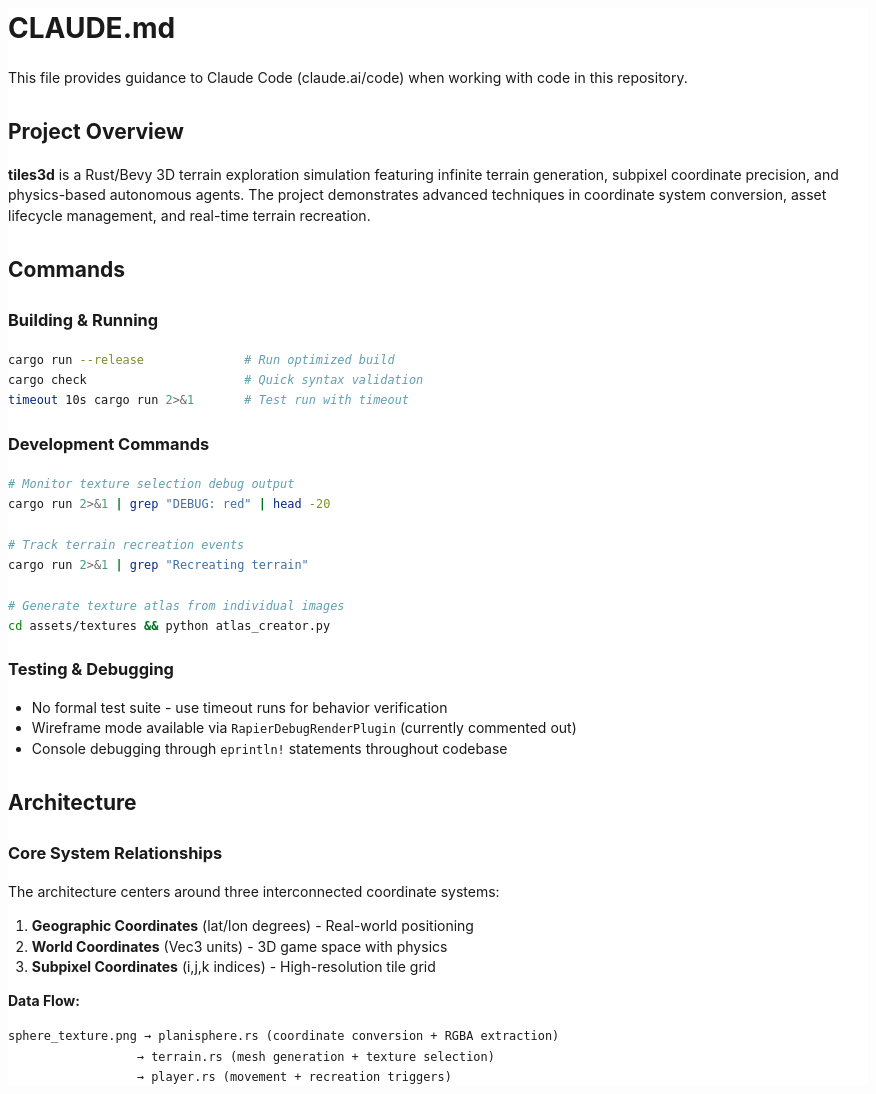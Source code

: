 # CLAUDE.md

This file provides guidance to Claude Code (claude.ai/code) when working with code in this repository.

## Project Overview

**tiles3d** is a Rust/Bevy 3D terrain exploration simulation featuring infinite terrain generation, subpixel coordinate precision, and physics-based autonomous agents. The project demonstrates advanced techniques in coordinate system conversion, asset lifecycle management, and real-time terrain recreation.

## Commands

### Building & Running
```bash
cargo run --release              # Run optimized build
cargo check                      # Quick syntax validation
timeout 10s cargo run 2>&1       # Test run with timeout
```

### Development Commands
```bash
# Monitor texture selection debug output
cargo run 2>&1 | grep "DEBUG: red" | head -20

# Track terrain recreation events
cargo run 2>&1 | grep "Recreating terrain"

# Generate texture atlas from individual images
cd assets/textures && python atlas_creator.py
```

### Testing & Debugging
- No formal test suite - use timeout runs for behavior verification
- Wireframe mode available via `RapierDebugRenderPlugin` (currently commented out)
- Console debugging through `eprintln!` statements throughout codebase

## Architecture

### Core System Relationships

The architecture centers around three interconnected coordinate systems:
1. **Geographic Coordinates** (lat/lon degrees) - Real-world positioning
2. **World Coordinates** (Vec3 units) - 3D game space with physics
3. **Subpixel Coordinates** (i,j,k indices) - High-resolution tile grid

**Data Flow:**
```
sphere_texture.png → planisphere.rs (coordinate conversion + RGBA extraction) 
                  → terrain.rs (mesh generation + texture selection)
                  → player.rs (movement + recreation triggers)
```

